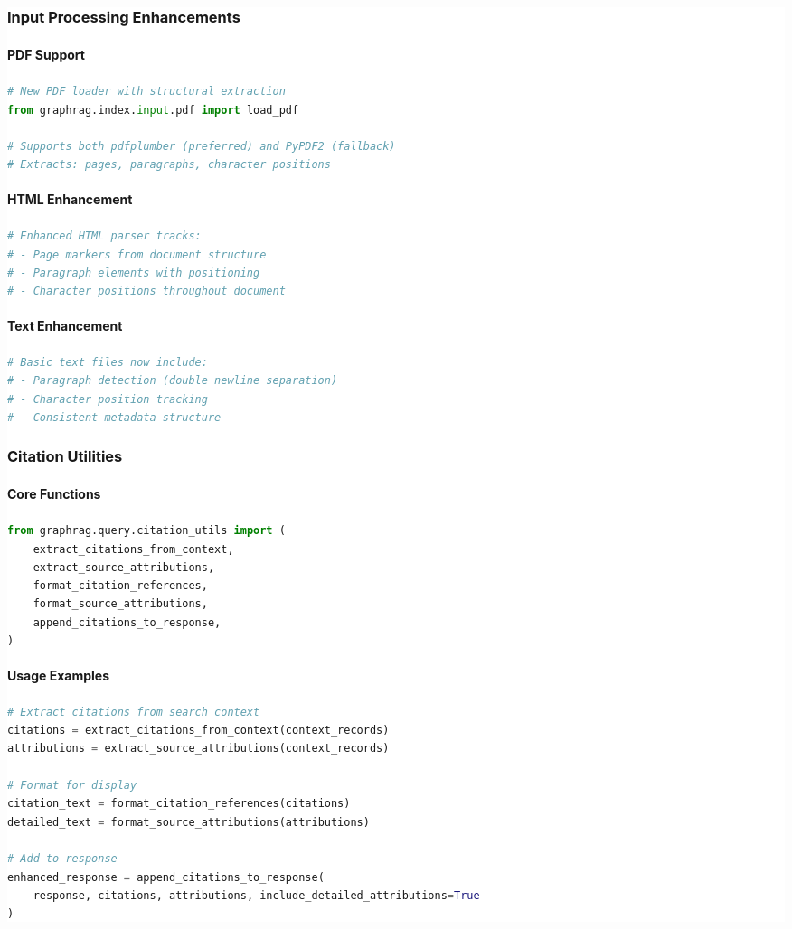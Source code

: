 ### Input Processing Enhancements

#### PDF Support
```python
# New PDF loader with structural extraction
from graphrag.index.input.pdf import load_pdf

# Supports both pdfplumber (preferred) and PyPDF2 (fallback)
# Extracts: pages, paragraphs, character positions
```

#### HTML Enhancement
```python
# Enhanced HTML parser tracks:
# - Page markers from document structure
# - Paragraph elements with positioning
# - Character positions throughout document
```

#### Text Enhancement
```python
# Basic text files now include:
# - Paragraph detection (double newline separation)
# - Character position tracking
# - Consistent metadata structure
```

### Citation Utilities

#### Core Functions
```python
from graphrag.query.citation_utils import (
    extract_citations_from_context,
    extract_source_attributions, 
    format_citation_references,
    format_source_attributions,
    append_citations_to_response,
)
```

#### Usage Examples
```python
# Extract citations from search context
citations = extract_citations_from_context(context_records)
attributions = extract_source_attributions(context_records)

# Format for display
citation_text = format_citation_references(citations)
detailed_text = format_source_attributions(attributions)

# Add to response
enhanced_response = append_citations_to_response(
    response, citations, attributions, include_detailed_attributions=True
)
```
